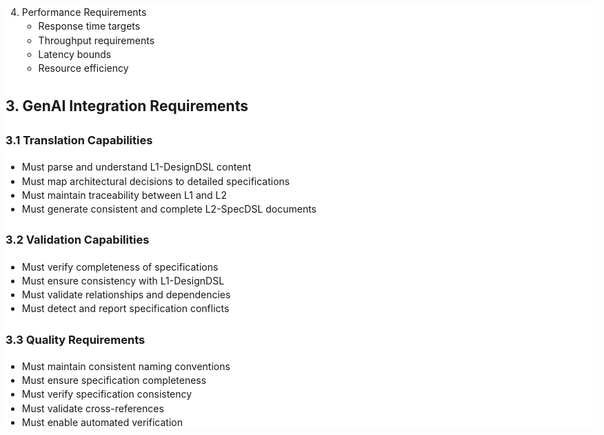 4. Performance Requirements
   - Response time targets
   - Throughput requirements
   - Latency bounds
   - Resource efficiency

## 3. GenAI Integration Requirements

### 3.1 Translation Capabilities
- Must parse and understand L1-DesignDSL content
- Must map architectural decisions to detailed specifications
- Must maintain traceability between L1 and L2
- Must generate consistent and complete L2-SpecDSL documents

### 3.2 Validation Capabilities
- Must verify completeness of specifications
- Must ensure consistency with L1-DesignDSL
- Must validate relationships and dependencies
- Must detect and report specification conflicts

### 3.3 Quality Requirements
- Must maintain consistent naming conventions
- Must ensure specification completeness
- Must verify specification consistency
- Must validate cross-references
- Must enable automated verification